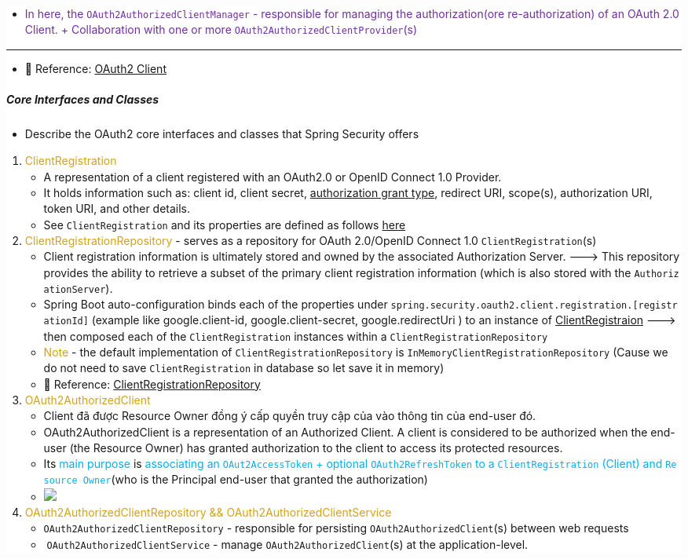 - <span style="color:#7030a0">In here, the `OAuth2AuthorizedClientManager` - responsible for managing the authorization(ore re-authorization) of an OAuth 2.0 Client. + Collaboration with one or more `OAuth2AuthorizedClientProvider`(s) </span> 
---
- 🍎 Reference: [OAuth2 Client](https://docs.spring.io/spring-security/reference/servlet/oauth2/client/index.html)
##### Core Interfaces and Classes 
- Describe the OAuth2 core interfaces and classes that Spring Security offers
1. <span style="color:#d4a216">ClientRegistration</span> 
	- A representation of a client registered with an OAuth2.0 or OpenID Connect 1.0 Provider. 
	- It holds information such as: client id, client secret, [authorization grant type](#^authorization-grant), redirect URI, scope(s), authorization URI, token URI, and other details. 
	- See `ClientRegistration` and its properties are defined as follows [here](https://docs.spring.io/spring-security/reference/servlet/oauth2/client/core.html#oauth2Client-client-registration)
2. <span style="color:#d4a216">ClientRegistrationRepository</span> - serves as a repository for OAuth 2.0/OpenID Connect 1.0 `ClientRegistration`(s)
	- Client registration information is ultimately stored and owned by the associated Authorization Server. ---> This repository provides the ability to retrieve a subset of the primary client registration information (which is also stored with the `AuthorizationServer`).
	- Spring Boot auto-configuration binds each of the properties under `spring.security.oauth2.client.registration.[registrationId]` (example like google.client-id, google.client-secret, google.redirectUri ) to an instance of [ClientRegistraion](https://docs.spring.io/spring-security/reference/servlet/oauth2/client/core.html#oauth2Client-client-registration) ---> then composed each of the `ClientRegistration` instances within a `ClientRegistrationRepository`
	- <span style="color:#d4a216">Note</span> - the default implementation of `ClientRegistrationRepository` is `InMemoryClientRegistrationRepository` (Cause we do not need to save `ClientRegistration` in database so let save it in memory)
	- 🍎 Reference: [ClientRegistrationRepository](https://docs.spring.io/spring-security/reference/servlet/oauth2/client/core.html#oauth2Client-client-registration-repo)
3. <span style="color:#d4a216">OAuth2AuthorizedClient</span>
	- Client đã được Resource Owner đồng ý cấp quyền truy cập của vào thông tin của end-user đó. 
	- OAuth2AuthorizedClient is a representation of an Authorized Client. A client is considered to be authorized when the end-user (the Resource Owner) has granted authorization to the client to access its protected resources.
	-  Its <span style="color:#00b0f0">main purpose</span> is <span style="color:#00b0f0">associating an `OAut2AccessToken` + optional `OAuth2RefreshToken` to a `ClientRegistration` (Client) and `Resource Owner`</span>(who is the Principal end-user that granted the authorization)
	- ![](https://i.imgur.com/RqjuRww.png)
1. <span style="color:#d4a216">OAuth2AuthorizedClientRepository && OAuth2AuthorizedClientService</span>
	- `OAuth2AuthorizedClientRepository` - responsible for persisting `OAuth2AuthorizedClient`(s) between web requests 
	-  `OAuth2AuthorizedClientService` - manage `OAuth2AuthorizedClient`(s) at the application-level.

